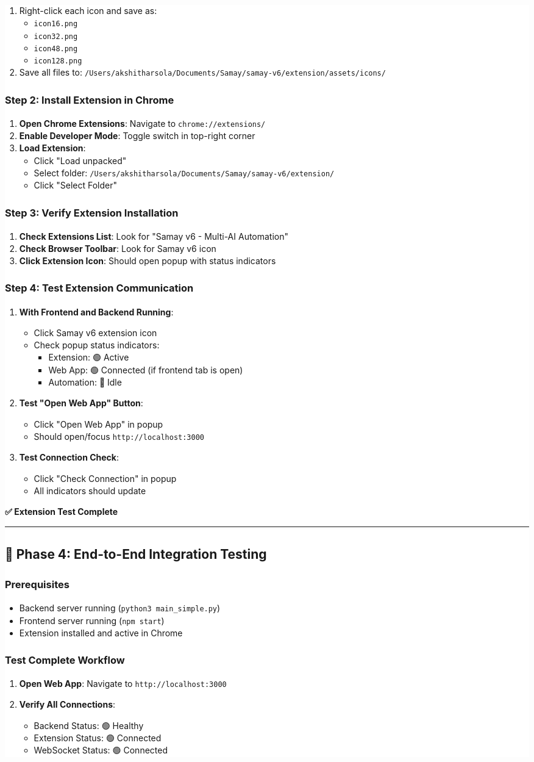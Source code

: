 1. Right-click each icon and save as:
   - `icon16.png`
   - `icon32.png` 
   - `icon48.png`
   - `icon128.png`
2. Save all files to: `/Users/akshitharsola/Documents/Samay/samay-v6/extension/assets/icons/`

### Step 2: Install Extension in Chrome
1. **Open Chrome Extensions**: Navigate to `chrome://extensions/`
2. **Enable Developer Mode**: Toggle switch in top-right corner
3. **Load Extension**:
   - Click "Load unpacked"
   - Select folder: `/Users/akshitharsola/Documents/Samay/samay-v6/extension/`
   - Click "Select Folder"

### Step 3: Verify Extension Installation
1. **Check Extensions List**: Look for "Samay v6 - Multi-AI Automation"
2. **Check Browser Toolbar**: Look for Samay v6 icon
3. **Click Extension Icon**: Should open popup with status indicators

### Step 4: Test Extension Communication
1. **With Frontend and Backend Running**:
   - Click Samay v6 extension icon
   - Check popup status indicators:
     - Extension: 🟢 Active
     - Web App: 🟢 Connected (if frontend tab is open)
     - Automation: 🔴 Idle

2. **Test "Open Web App" Button**:
   - Click "Open Web App" in popup
   - Should open/focus `http://localhost:3000`

3. **Test Connection Check**:
   - Click "Check Connection" in popup
   - All indicators should update

**✅ Extension Test Complete**

---

## 🔗 Phase 4: End-to-End Integration Testing

### Prerequisites
- Backend server running (`python3 main_simple.py`)
- Frontend server running (`npm start`)
- Extension installed and active in Chrome

### Test Complete Workflow

1. **Open Web App**: Navigate to `http://localhost:3000`

2. **Verify All Connections**:
   - Backend Status: 🟢 Healthy
   - Extension Status: 🟢 Connected
   - WebSocket Status: 🟢 Connected
